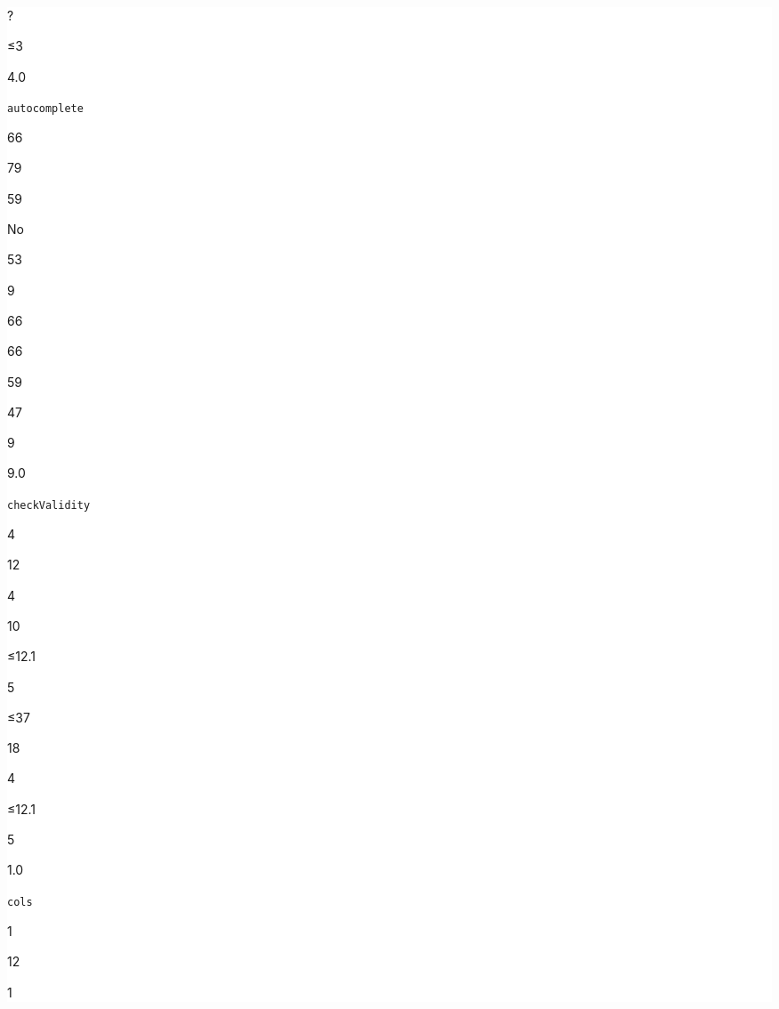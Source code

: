 ?

≤3

4.0

`autocomplete`

66

79

59

No

53

9

66

66

59

47

9

9.0

`checkValidity`

4

12

4

10

≤12.1

5

≤37

18

4

≤12.1

5

1.0

`cols`

1

12

1
